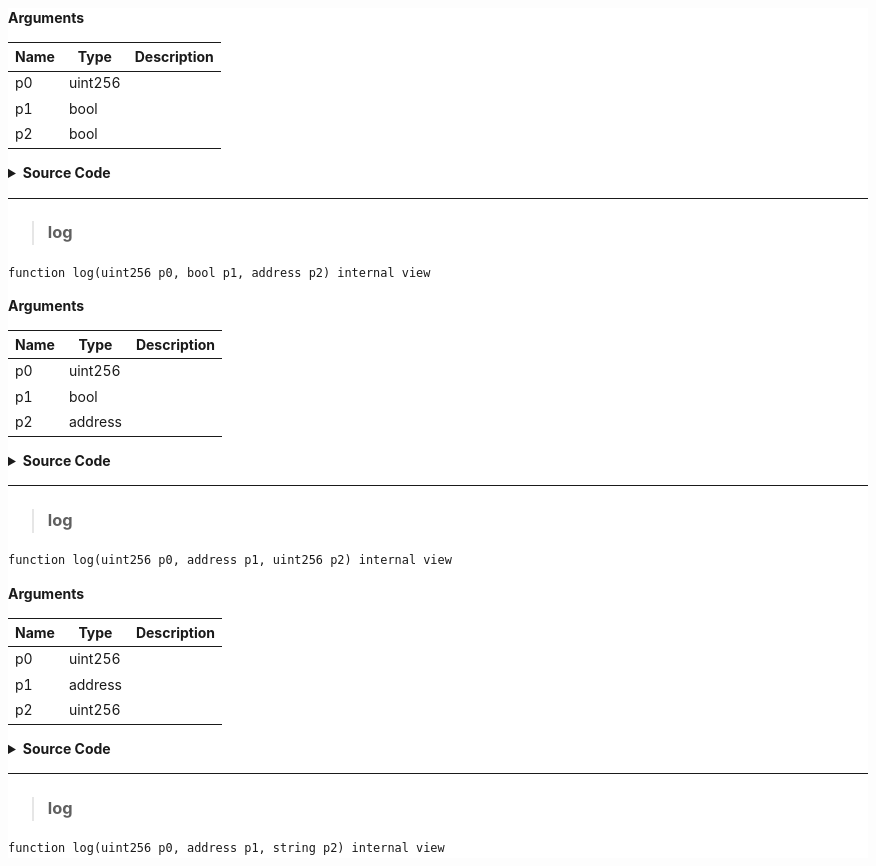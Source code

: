 **Arguments**

| Name        | Type           | Description  |
| ------------- |------------- | -----|
| p0 | uint256 |  | 
| p1 | bool |  | 
| p2 | bool |  | 

<details><summary><strong>Source Code</strong></summary></details>

---    

> ### log

```solidity
function log(uint256 p0, bool p1, address p2) internal view
```

**Arguments**

| Name        | Type           | Description  |
| ------------- |------------- | -----|
| p0 | uint256 |  | 
| p1 | bool |  | 
| p2 | address |  | 

<details><summary><strong>Source Code</strong></summary></details>

---    

> ### log

```solidity
function log(uint256 p0, address p1, uint256 p2) internal view
```

**Arguments**

| Name        | Type           | Description  |
| ------------- |------------- | -----|
| p0 | uint256 |  | 
| p1 | address |  | 
| p2 | uint256 |  | 

<details><summary><strong>Source Code</strong></summary></details>

---    

> ### log

```solidity
function log(uint256 p0, address p1, string p2) internal view
```
